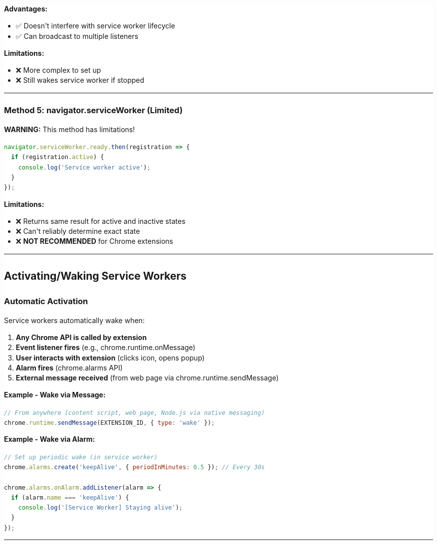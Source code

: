 **Advantages:**

- ✅ Doesn't interfere with service worker lifecycle
- ✅ Can broadcast to multiple listeners

**Limitations:**

- ❌ More complex to set up
- ❌ Still wakes service worker if stopped

---

### Method 5: navigator.serviceWorker (Limited)

**WARNING:** This method has limitations!

```javascript
navigator.serviceWorker.ready.then(registration => {
  if (registration.active) {
    console.log('Service worker active');
  }
});
```

**Limitations:**

- ❌ Returns same result for active and inactive states
- ❌ Can't reliably determine exact state
- ❌ **NOT RECOMMENDED** for Chrome extensions

---

## Activating/Waking Service Workers

### Automatic Activation

Service workers automatically wake when:

1. **Any Chrome API is called by extension**
2. **Event listener fires** (e.g., chrome.runtime.onMessage)
3. **User interacts with extension** (clicks icon, opens popup)
4. **Alarm fires** (chrome.alarms API)
5. **External message received** (from web page via chrome.runtime.sendMessage)

**Example - Wake via Message:**

```javascript
// From anywhere (content script, web page, Node.js via native messaging)
chrome.runtime.sendMessage(EXTENSION_ID, { type: 'wake' });
```

**Example - Wake via Alarm:**

```javascript
// Set up periodic wake (in service worker)
chrome.alarms.create('keepAlive', { periodInMinutes: 0.5 }); // Every 30s

chrome.alarms.onAlarm.addListener(alarm => {
  if (alarm.name === 'keepAlive') {
    console.log('[Service Worker] Staying alive');
  }
});
```

---